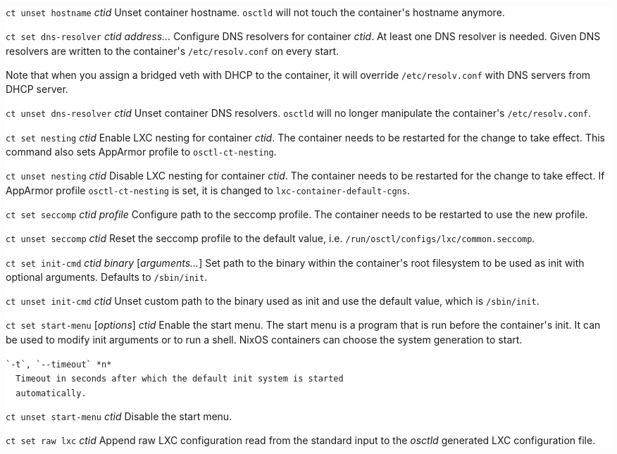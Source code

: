 `ct unset hostname` *ctid*
  Unset container hostname. `osctld` will not touch the container's hostname
  anymore.

`ct set dns-resolver` *ctid* *address...*
  Configure DNS resolvers for container *ctid*. At least one DNS resolver is
  needed. Given DNS resolvers are written to the container's `/etc/resolv.conf`
  on every start.

  Note that when you assign a bridged veth with DHCP to the container, it will
  override `/etc/resolv.conf` with DNS servers from DHCP server.

`ct unset dns-resolver` *ctid*
  Unset container DNS resolvers. `osctld` will no longer manipulate the
  container's `/etc/resolv.conf`.

`ct set nesting` *ctid*
  Enable LXC nesting for container *ctid*. The container needs to be restarted for
  the change to take effect. This command also sets AppArmor profile to
  `osctl-ct-nesting`.

`ct unset nesting` *ctid*
  Disable LXC nesting for container *ctid*. The container needs to be restarted for
  the change to take effect. If AppArmor profile `osctl-ct-nesting` is set, it
  is changed to `lxc-container-default-cgns`.

`ct set seccomp` *ctid* *profile*
  Configure path to the seccomp profile. The container needs to be restarted
  to use the new profile.

`ct unset seccomp` *ctid*
  Reset the seccomp profile to the default value, i.e.
  `/run/osctl/configs/lxc/common.seccomp`.

`ct set init-cmd` *ctid* *binary* [*arguments...*]
  Set path to the binary within the container's root filesystem to be used as
  init with optional arguments. Defaults to `/sbin/init`.

`ct unset init-cmd` *ctid*
  Unset custom path to the binary used as init and use the default value, which
  is `/sbin/init`.

`ct set start-menu` [*options*] *ctid*
  Enable the start menu. The start menu is a program that is run before
  the container's init. It can be used to modify init arguments or to run
  a shell. NixOS containers can choose the system generation to start.

    `-t`, `--timeout` *n*
      Timeout in seconds after which the default init system is started
      automatically.

`ct unset start-menu` *ctid*
  Disable the start menu.

`ct set raw lxc` *ctid*
  Append raw LXC configuration read from the standard input to the *osctld*
  generated LXC configuration file.
